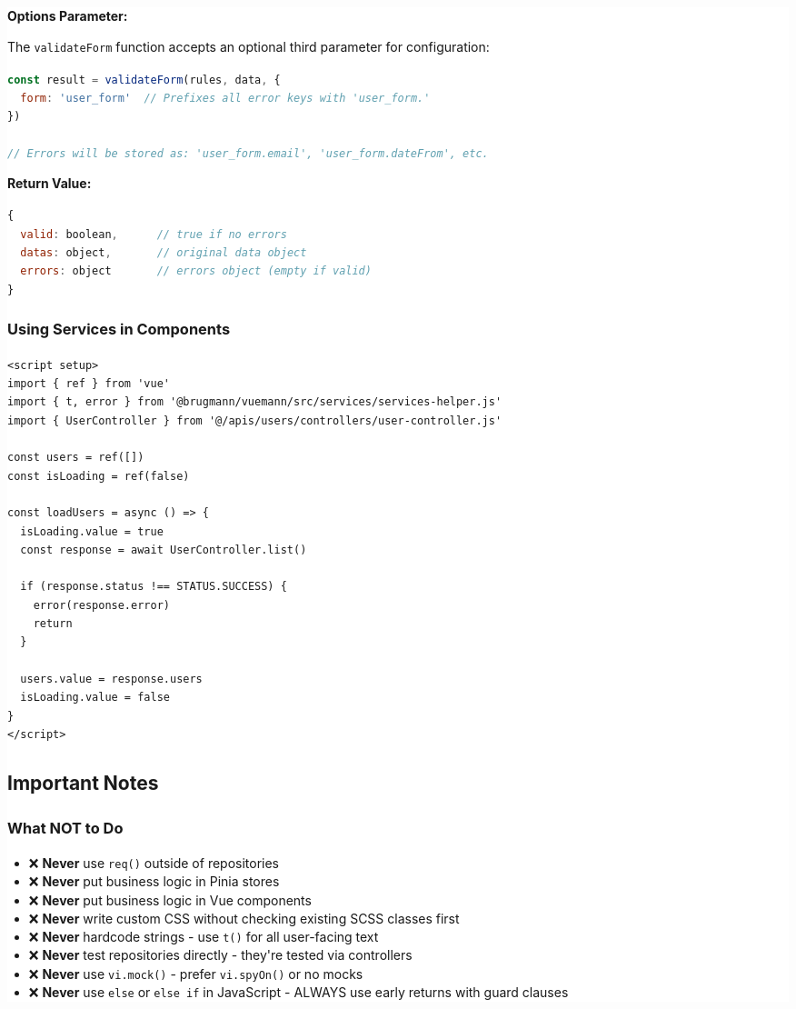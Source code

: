 **Options Parameter:**

The `validateForm` function accepts an optional third parameter for configuration:

```javascript
const result = validateForm(rules, data, {
  form: 'user_form'  // Prefixes all error keys with 'user_form.'
})

// Errors will be stored as: 'user_form.email', 'user_form.dateFrom', etc.
```

**Return Value:**
```javascript
{
  valid: boolean,      // true if no errors
  datas: object,       // original data object
  errors: object       // errors object (empty if valid)
}
```

### Using Services in Components

```vue
<script setup>
import { ref } from 'vue'
import { t, error } from '@brugmann/vuemann/src/services/services-helper.js'
import { UserController } from '@/apis/users/controllers/user-controller.js'

const users = ref([])
const isLoading = ref(false)

const loadUsers = async () => {
  isLoading.value = true
  const response = await UserController.list()

  if (response.status !== STATUS.SUCCESS) {
    error(response.error)
    return
  }

  users.value = response.users
  isLoading.value = false
}
</script>
```

## Important Notes

### What NOT to Do

- ❌ **Never** use `req()` outside of repositories
- ❌ **Never** put business logic in Pinia stores
- ❌ **Never** put business logic in Vue components
- ❌ **Never** write custom CSS without checking existing SCSS classes first
- ❌ **Never** hardcode strings - use `t()` for all user-facing text
- ❌ **Never** test repositories directly - they're tested via controllers
- ❌ **Never** use `vi.mock()` - prefer `vi.spyOn()` or no mocks
- ❌ **Never** use `else` or `else if` in JavaScript - ALWAYS use early returns with guard clauses
